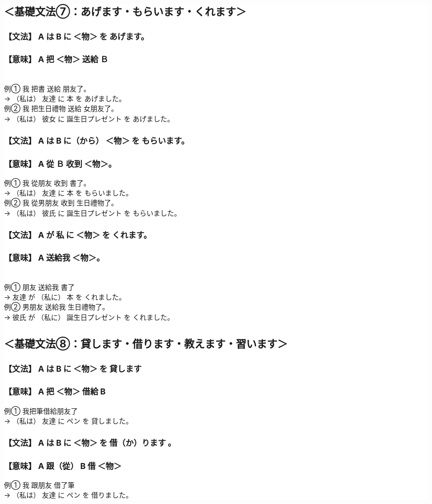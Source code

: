 ## ＜基礎文法⑦：あげます・もらいます・くれます＞
### 【文法】 A は B に ＜物＞ を あげます。
### 【意味】 A 把 ＜物＞ 送給 Ｂ
<br>
例① 我 把書 送給 朋友了。
<br>
→ （私は） 友達 に 本 を あげました。
<br>
例② 我 把生日禮物 送給 女朋友了。
<br>
→ （私は） 彼女 に 誕生日プレゼント を あげました。
<br>

### 【文法】 A は B に（から） ＜物＞ を もらいます。
### 【意味】 A 從 Ｂ 收到 ＜物＞。
例① 我 從朋友 收到 書了。
<br>
→ （私は） 友達 に 本 を もらいました。
<br>
例② 我 從男朋友 收到 生日禮物了。
<br>
→ （私は） 彼氏 に 誕生日プレゼント を もらいました。

### 【文法】 A が 私 に ＜物＞ を くれます。
### 【意味】 A 送給我 ＜物＞。
<br>
例① 朋友 送給我 書了
<br>
→ 友達 が （私に） 本 を くれました。
<br>
例② 男朋友 送給我 生日禮物了。
<br>
→ 彼氏 が （私に） 誕生日プレゼント を くれました。
<br>

## ＜基礎文法⑧：貸します・借ります・教えます・習います＞
### 【文法】 A は B に ＜物＞ を 貸します
### 【意味】 A 把 ＜物＞ 借給 B
例① 我把筆借給朋友了
<br>
→ （私は） 友達 に ペン を 貸しました。
<br>

### 【文法】 A は B に ＜物＞ を 借（か）ります 。
### 【意味】 A 跟（從） B 借 ＜物＞
例① 我 跟朋友 借了筆
<br>
→ （私は） 友達 に ペン を 借りました。
<br>
